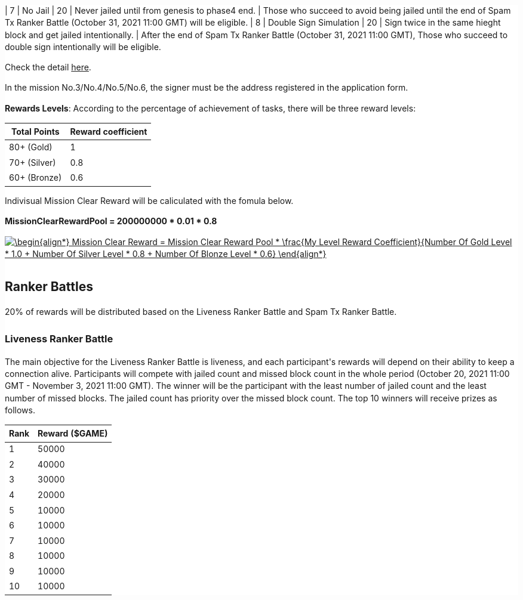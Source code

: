 |  7   |  No Jail                |  20   | Never jailed until from genesis to phase4 end. | Those who succeed to avoid being jailed until the end of Spam Tx Ranker Battle (October 31, 2021 11:00 GMT) will be eligible.
|  8   |  Double Sign Simulation |  20   | Sign twice in the same hieght block and get jailed intentionally. | After the end of Spam Tx Ranker Battle (October 31, 2021 11:00 GMT), Those who succeed to double sign intentionally will be eligible.

Check the detail [here](./detail.md).


In the mission No.3/No.4/No.5/No.6, the signer must be the address registered in the application form.

**Rewards Levels**: According to the percentage of achievement of tasks, there will be three reward levels:

| Total Points |  Reward coefficient |
| ------------ | ------------------- |
| 80+ (Gold)   |         1           |
| 70+ (Silver) |        0.8          |
| 60+ (Bronze) |        0.6          |

Indivisual Mission Clear Reward will be caliculated with the fomula below.

**MissionClearRewardPool = 200000000 * 0.01 * 0.8**



<a href="https://www.codecogs.com/eqnedit.php?latex=\fn_jvn&space;\begin{align*}&space;Mission&space;Clear&space;Reward&space;=&space;Mission&space;Clear&space;Reward&space;Pool&space;*&space;\frac{My&space;Level&space;Reward&space;Coefficient}{Number&space;Of&space;Gold&space;Level&space;*&space;1.0&space;&plus;&space;Number&space;Of&space;Silver&space;Level&space;*&space;0.8&space;&plus;&space;Number&space;Of&space;Blonze&space;Level&space;*&space;0.6}&space;\end{align*}" target="_blank"><img src="https://latex.codecogs.com/gif.latex?\fn_jvn&space;\begin{align*}&space;Mission&space;Clear&space;Reward&space;=&space;Mission&space;Clear&space;Reward&space;Pool&space;*&space;\frac{My&space;Level&space;Reward&space;Coefficient}{Number&space;Of&space;Gold&space;Level&space;*&space;1.0&space;&plus;&space;Number&space;Of&space;Silver&space;Level&space;*&space;0.8&space;&plus;&space;Number&space;Of&space;Blonze&space;Level&space;*&space;0.6}&space;\end{align*}" title="\begin{align*} Mission Clear Reward = Mission Clear Reward Pool * \frac{My Level Reward Coefficient}{Number Of Gold Level * 1.0 + Number Of Silver Level * 0.8 + Number Of Blonze Level * 0.6} \end{align*}" /></a>

## Ranker Battles
20% of rewards will be distributed based on the Liveness Ranker Battle and Spam Tx Ranker Battle.

### Liveness Ranker Battle
 The main objective for the Liveness Ranker Battle is liveness, and each participant's rewards will depend on their ability to keep a connection alive. Participants will compete with jailed count and missed block count in the whole period (October 20, 2021 11:00 GMT - November 3, 2021 11:00 GMT). The winner will be the participant with the least number of jailed count and the least number of missed blocks. The jailed count has priority over the missed block count. The top 10 winners will receive prizes as follows.

| Rank |  Reward ($GAME) |
| ---- | --------------- |
|  1   |  50000          |
|  2   |  40000          |
|  3   |  30000          |
|  4   |  20000          |
|  5   |  10000          |
|  6   |  10000          |
|  7   |  10000          |
|  8   |  10000          |
|  9   |  10000          |
|  10  |  10000          |
